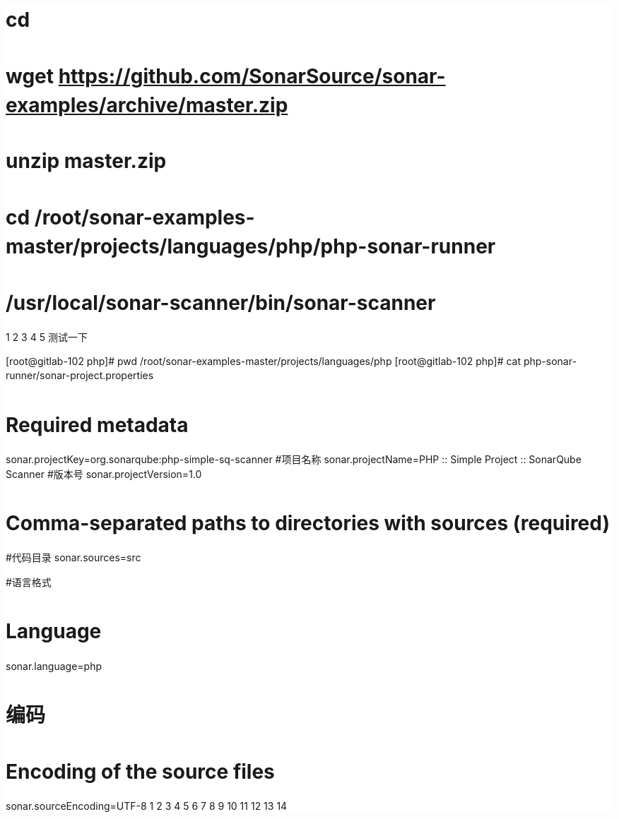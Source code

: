 # cd
# wget https://github.com/SonarSource/sonar-examples/archive/master.zip
# unzip master.zip
# cd /root/sonar-examples-master/projects/languages/php/php-sonar-runner
# /usr/local/sonar-scanner/bin/sonar-scanner
1
2
3
4
5
测试一下

[root@gitlab-102 php]# pwd
/root/sonar-examples-master/projects/languages/php
[root@gitlab-102 php]# cat php-sonar-runner/sonar-project.properties 
# Required metadata
sonar.projectKey=org.sonarqube:php-simple-sq-scanner
#项目名称
sonar.projectName=PHP :: Simple Project :: SonarQube Scanner
#版本号
sonar.projectVersion=1.0

# Comma-separated paths to directories with sources (required)
#代码目录
sonar.sources=src

#语言格式
# Language
sonar.language=php
# 编码
# Encoding of the source files
sonar.sourceEncoding=UTF-8
1
2
3
4
5
6
7
8
9
10
11
12
13
14